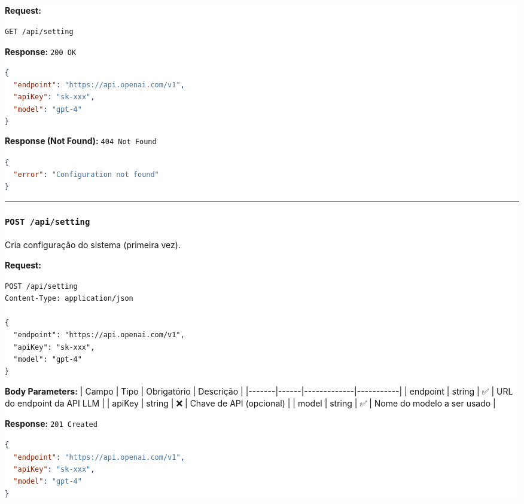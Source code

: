 **Request:**
```
GET /api/setting
```

**Response:** `200 OK`
```json
{
  "endpoint": "https://api.openai.com/v1",
  "apiKey": "sk-xxx",
  "model": "gpt-4"
}
```

**Response (Not Found):** `404 Not Found`
```json
{
  "error": "Configuration not found"
}
```

---

### `POST /api/setting`
Cria configuração do sistema (primeira vez).

**Request:**
```
POST /api/setting
Content-Type: application/json

{
  "endpoint": "https://api.openai.com/v1",
  "apiKey": "sk-xxx",
  "model": "gpt-4"
}
```

**Body Parameters:**
| Campo | Tipo | Obrigatório | Descrição |
|-------|------|-------------|-----------|
| endpoint | string | ✅ | URL do endpoint da API LLM |
| apiKey | string | ❌ | Chave de API (opcional) |
| model | string | ✅ | Nome do modelo a ser usado |

**Response:** `201 Created`
```json
{
  "endpoint": "https://api.openai.com/v1",
  "apiKey": "sk-xxx",
  "model": "gpt-4"
}
```
